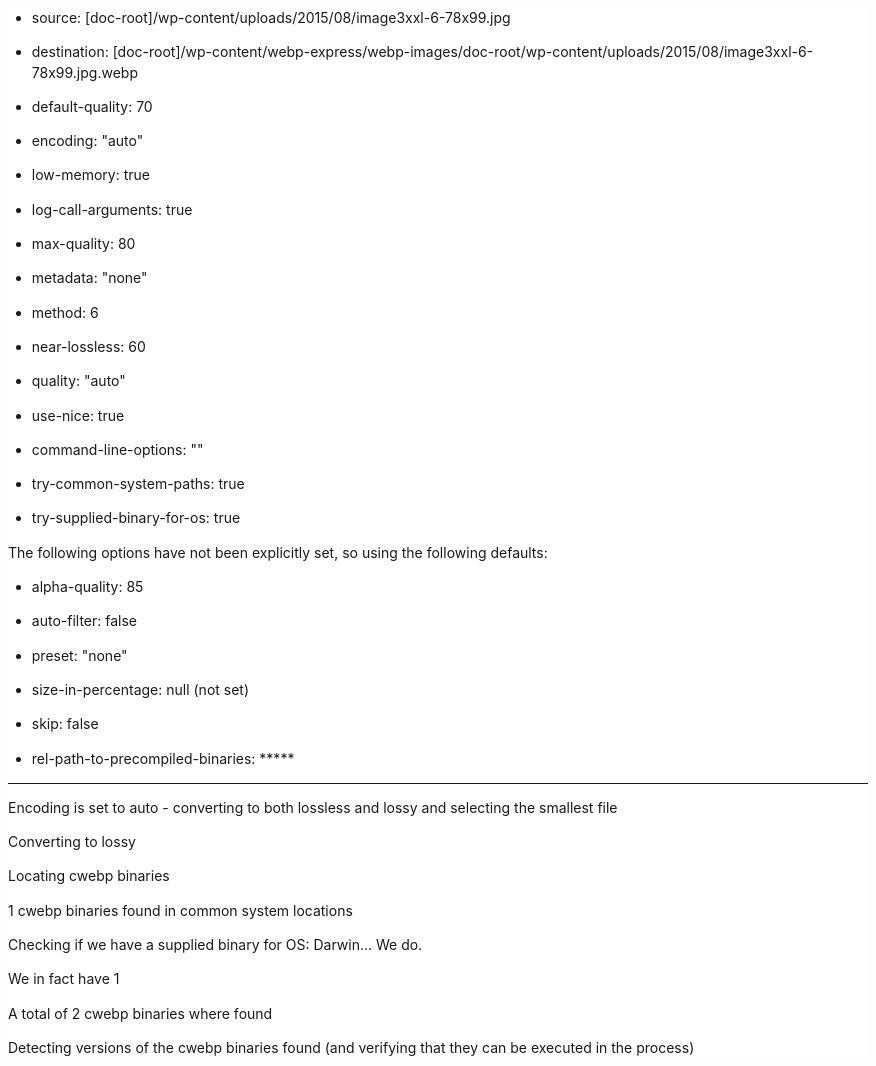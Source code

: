 - source: [doc-root]/wp-content/uploads/2015/08/image3xxl-6-78x99.jpg

- destination: [doc-root]/wp-content/webp-express/webp-images/doc-root/wp-content/uploads/2015/08/image3xxl-6-78x99.jpg.webp

- default-quality: 70

- encoding: "auto"

- low-memory: true

- log-call-arguments: true

- max-quality: 80

- metadata: "none"

- method: 6

- near-lossless: 60

- quality: "auto"

- use-nice: true

- command-line-options: ""

- try-common-system-paths: true

- try-supplied-binary-for-os: true


The following options have not been explicitly set, so using the following defaults:

- alpha-quality: 85

- auto-filter: false

- preset: "none"

- size-in-percentage: null (not set)

- skip: false

- rel-path-to-precompiled-binaries: *****

------------


Encoding is set to auto - converting to both lossless and lossy and selecting the smallest file


Converting to lossy

Locating cwebp binaries

1 cwebp binaries found in common system locations

Checking if we have a supplied binary for OS: Darwin... We do.

We in fact have 1

A total of 2 cwebp binaries where found

Detecting versions of the cwebp binaries found (and verifying that they can be executed in the process)
